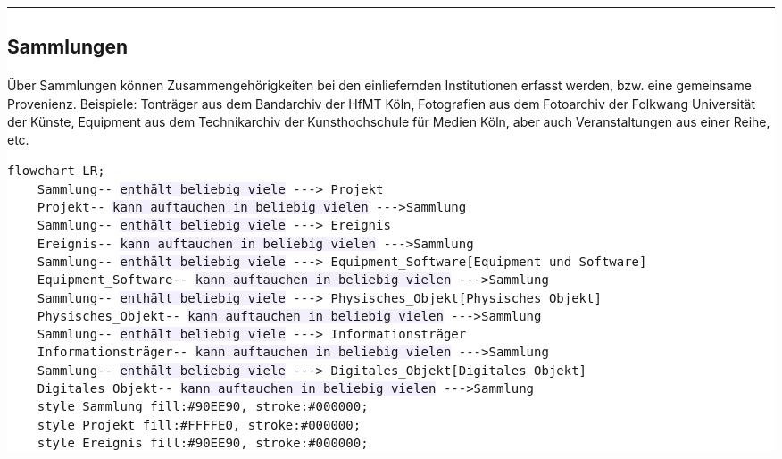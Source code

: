 ----

## Sammlungen

Über Sammlungen können Zusammengehörigkeiten bei den einliefernden Institutionen erfasst werden, bzw. eine gemeinsame Provenienz. Beispiele: Tonträger aus dem Bandarchiv der HfMT Köln, Fotografien aus dem Fotoarchiv der Folkwang Universität der Künste, Equipment aus dem Technikarchiv der Kunsthochschule für Medien Köln, aber auch Veranstaltungen aus einer Reihe, etc.


<pre class="mermaid">
flowchart LR;
    Sammlung-- <span style="background-color: #f4effc">enthält beliebig viele</span> ---> Projekt
    Projekt-- <span style="background-color: #f4effc">kann auftauchen in beliebig vielen</span> --->Sammlung
    Sammlung-- <span style="background-color: #f4effc">enthält beliebig viele</span> ---> Ereignis
    Ereignis-- <span style="background-color: #f4effc">kann auftauchen in beliebig vielen</span> --->Sammlung
    Sammlung-- <span style="background-color: #f4effc">enthält beliebig viele</span> ---> Equipment_Software[Equipment und Software]
    Equipment_Software-- <span style="background-color: #f4effc">kann auftauchen in beliebig vielen</span> --->Sammlung
    Sammlung-- <span style="background-color: #f4effc">enthält beliebig viele</span> ---> Physisches_Objekt[Physisches Objekt]
    Physisches_Objekt-- <span style="background-color: #f4effc">kann auftauchen in beliebig vielen</span> --->Sammlung
    Sammlung-- <span style="background-color: #f4effc">enthält beliebig viele</span> ---> Informationsträger
    Informationsträger-- <span style="background-color: #f4effc">kann auftauchen in beliebig vielen</span> --->Sammlung
    Sammlung-- <span style="background-color: #f4effc">enthält beliebig viele</span> ---> Digitales_Objekt[Digitales Objekt]
    Digitales_Objekt-- <span style="background-color: #f4effc">kann auftauchen in beliebig vielen</span> --->Sammlung
    style Sammlung fill:#90EE90, stroke:#000000;
    style Projekt fill:#FFFFE0, stroke:#000000;
    style Ereignis fill:#90EE90, stroke:#000000;
</pre>